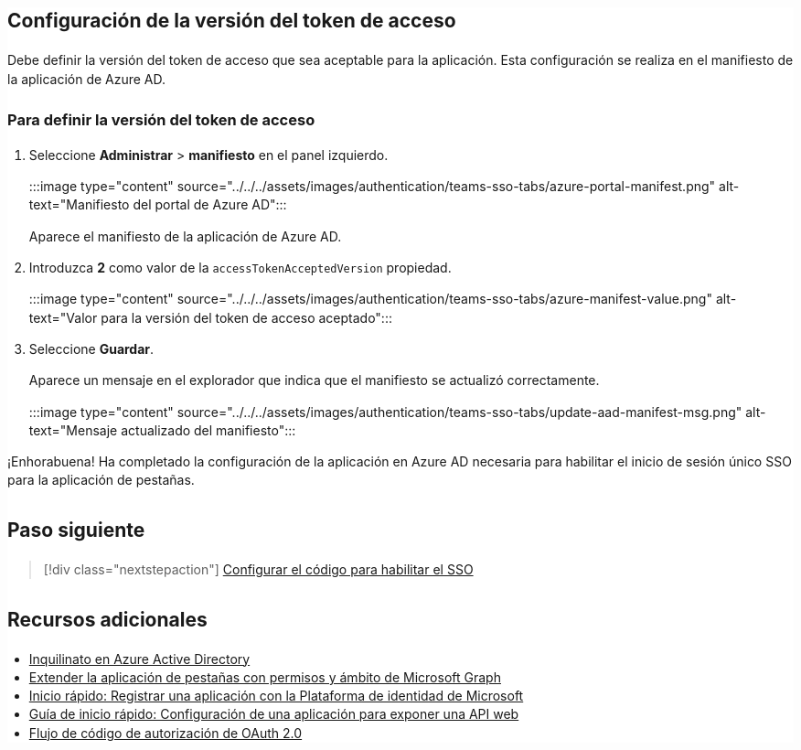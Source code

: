 ## <a name="configure-access-token-version"></a>Configuración de la versión del token de acceso

Debe definir la versión del token de acceso que sea aceptable para la aplicación. Esta configuración se realiza en el manifiesto de la aplicación de Azure AD.

### <a name="to-define-the-access-token-version"></a>Para definir la versión del token de acceso

1. Seleccione **Administrar** > **manifiesto** en el panel izquierdo.

   :::image type="content" source="../../../assets/images/authentication/teams-sso-tabs/azure-portal-manifest.png" alt-text="Manifiesto del portal de Azure AD":::

    Aparece el manifiesto de la aplicación de Azure AD.

1. Introduzca **2** como valor de la `accessTokenAcceptedVersion` propiedad.

    :::image type="content" source="../../../assets/images/authentication/teams-sso-tabs/azure-manifest-value.png" alt-text="Valor para la versión del token de acceso aceptado":::

1. Seleccione **Guardar**.

    Aparece un mensaje en el explorador que indica que el manifiesto se actualizó correctamente.

    :::image type="content" source="../../../assets/images/authentication/teams-sso-tabs/update-aad-manifest-msg.png" alt-text="Mensaje actualizado del manifiesto":::

¡Enhorabuena! Ha completado la configuración de la aplicación en Azure AD necesaria para habilitar el inicio de sesión único SSO para la aplicación de pestañas.

## <a name="next-step"></a>Paso siguiente

> [!div class="nextstepaction"]
> [Configurar el código para habilitar el SSO](tab-sso-code.md)

## <a name="see-also"></a>Recursos adicionales

- [Inquilinato en Azure Active Directory](/azure/active-directory/develop/single-and-multi-tenant-apps)
- [Extender la aplicación de pestañas con permisos y ámbito de Microsoft Graph](tab-sso-graph-api.md)
- [Inicio rápido: Registrar una aplicación con la Plataforma de identidad de Microsoft](/azure/active-directory/develop/quickstart-register-app)
- [Guía de inicio rápido: Configuración de una aplicación para exponer una API web](/azure/active-directory/develop/quickstart-configure-app-expose-web-apis)
- [Flujo de código de autorización de OAuth 2.0](/azure/active-directory/develop/v2-oauth2-auth-code-flow)
